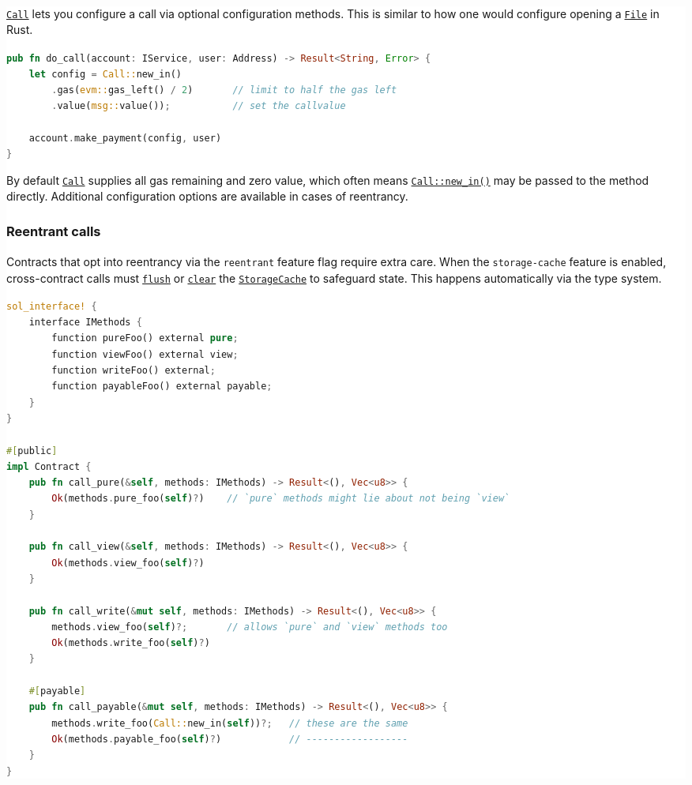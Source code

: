 [`Call`](https://docs.rs/stylus-sdk/latest/stylus_sdk/call/struct.Call.html) lets you configure a call via optional configuration methods. This is similar to
how one would configure opening a [`File`](https://doc.rust-lang.org/std/fs/struct.OpenOptions.html#examples) in Rust.

```rust
pub fn do_call(account: IService, user: Address) -> Result<String, Error> {
    let config = Call::new_in()
        .gas(evm::gas_left() / 2)       // limit to half the gas left
        .value(msg::value());           // set the callvalue

    account.make_payment(config, user)
}
```

By default [`Call`](https://docs.rs/stylus-sdk/latest/stylus_sdk/call/struct.Call.html) supplies all gas remaining and zero value, which often means
[`Call::new_in()`](https://docs.rs/stylus-sdk/latest/stylus_sdk/call/struct.Call.html#method.new_in) may be passed to the method directly. Additional
configuration options are available in cases of reentrancy.

### Reentrant calls

Contracts that opt into reentrancy via the `reentrant` feature flag require extra care. When the `storage-cache` feature is enabled, cross-contract calls must
[`flush`](https://docs.rs/stylus-sdk/latest/stylus_sdk/storage/struct.StorageCache.html#method.flush) or
[`clear`](https://docs.rs/stylus-sdk/latest/stylus_sdk/storage/struct.StorageCache.html#method.clear) the
[`StorageCache`](https://docs.rs/stylus-sdk/latest/stylus_sdk/storage/struct.StorageCache.html) to safeguard state. This happens automatically via the type
system.

```rust
sol_interface! {
    interface IMethods {
        function pureFoo() external pure;
        function viewFoo() external view;
        function writeFoo() external;
        function payableFoo() external payable;
    }
}

#[public]
impl Contract {
    pub fn call_pure(&self, methods: IMethods) -> Result<(), Vec<u8>> {
        Ok(methods.pure_foo(self)?)    // `pure` methods might lie about not being `view`
    }

    pub fn call_view(&self, methods: IMethods) -> Result<(), Vec<u8>> {
        Ok(methods.view_foo(self)?)
    }

    pub fn call_write(&mut self, methods: IMethods) -> Result<(), Vec<u8>> {
        methods.view_foo(self)?;       // allows `pure` and `view` methods too
        Ok(methods.write_foo(self)?)
    }

    #[payable]
    pub fn call_payable(&mut self, methods: IMethods) -> Result<(), Vec<u8>> {
        methods.write_foo(Call::new_in(self))?;   // these are the same
        Ok(methods.payable_foo(self)?)            // ------------------
    }
}
```
